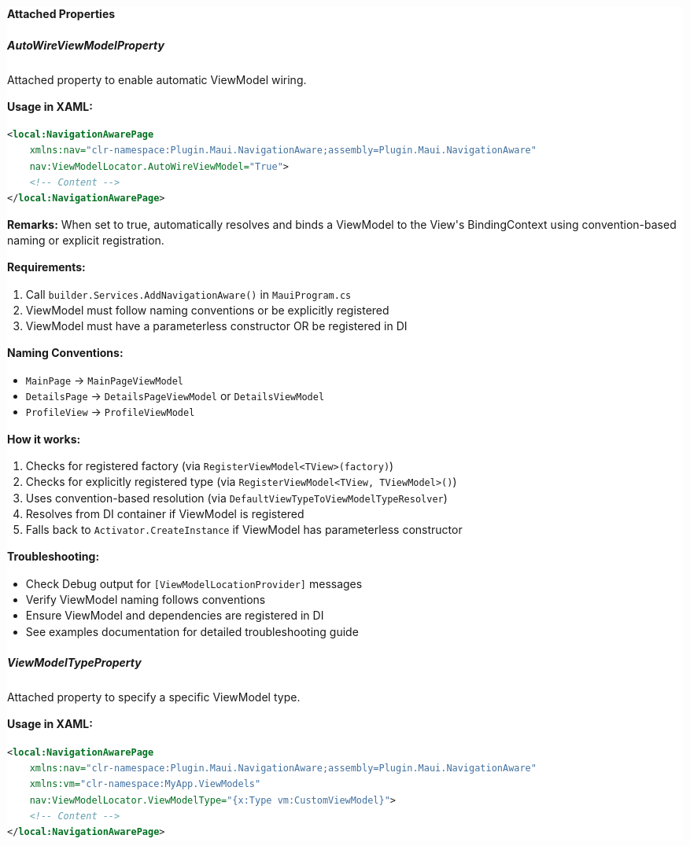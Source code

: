 #### Attached Properties

##### AutoWireViewModelProperty

Attached property to enable automatic ViewModel wiring.

**Usage in XAML:**
```xml
<local:NavigationAwarePage 
    xmlns:nav="clr-namespace:Plugin.Maui.NavigationAware;assembly=Plugin.Maui.NavigationAware"
    nav:ViewModelLocator.AutoWireViewModel="True">
    <!-- Content -->
</local:NavigationAwarePage>
```

**Remarks:**
When set to true, automatically resolves and binds a ViewModel to the View's BindingContext using convention-based naming or explicit registration.

**Requirements:**
1. Call `builder.Services.AddNavigationAware()` in `MauiProgram.cs`
2. ViewModel must follow naming conventions or be explicitly registered
3. ViewModel must have a parameterless constructor OR be registered in DI

**Naming Conventions:**
- `MainPage` → `MainPageViewModel`
- `DetailsPage` → `DetailsPageViewModel` or `DetailsViewModel`
- `ProfileView` → `ProfileViewModel`

**How it works:**
1. Checks for registered factory (via `RegisterViewModel<TView>(factory)`)
2. Checks for explicitly registered type (via `RegisterViewModel<TView, TViewModel>()`)
3. Uses convention-based resolution (via `DefaultViewTypeToViewModelTypeResolver`)
4. Resolves from DI container if ViewModel is registered
5. Falls back to `Activator.CreateInstance` if ViewModel has parameterless constructor

**Troubleshooting:**
- Check Debug output for `[ViewModelLocationProvider]` messages
- Verify ViewModel naming follows conventions
- Ensure ViewModel and dependencies are registered in DI
- See examples documentation for detailed troubleshooting guide

##### ViewModelTypeProperty

Attached property to specify a specific ViewModel type.

**Usage in XAML:**
```xml
<local:NavigationAwarePage 
    xmlns:nav="clr-namespace:Plugin.Maui.NavigationAware;assembly=Plugin.Maui.NavigationAware"
    xmlns:vm="clr-namespace:MyApp.ViewModels"
    nav:ViewModelLocator.ViewModelType="{x:Type vm:CustomViewModel}">
    <!-- Content -->
</local:NavigationAwarePage>
```
